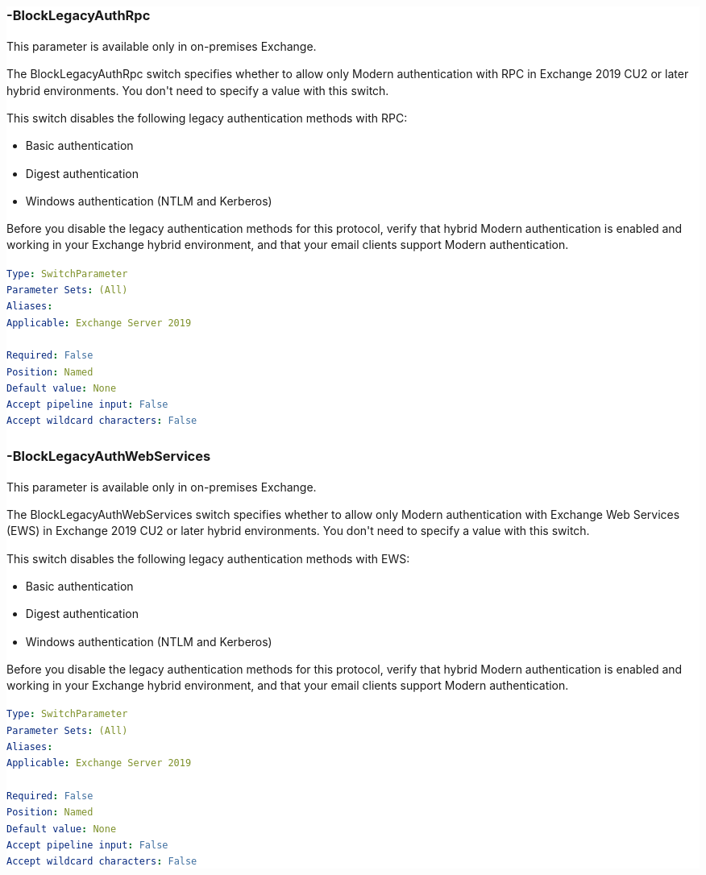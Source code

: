 ### -BlockLegacyAuthRpc
This parameter is available only in on-premises Exchange.

The BlockLegacyAuthRpc switch specifies whether to allow only Modern authentication with RPC in Exchange 2019 CU2 or later hybrid environments. You don't need to specify a value with this switch.

This switch disables the following legacy authentication methods with RPC:

- Basic authentication

- Digest authentication

- Windows authentication (NTLM and Kerberos)

Before you disable the legacy authentication methods for this protocol, verify that hybrid Modern authentication is enabled and working in your Exchange hybrid environment, and that your email clients support Modern authentication.

```yaml
Type: SwitchParameter
Parameter Sets: (All)
Aliases:
Applicable: Exchange Server 2019

Required: False
Position: Named
Default value: None
Accept pipeline input: False
Accept wildcard characters: False
```

### -BlockLegacyAuthWebServices
This parameter is available only in on-premises Exchange.

The BlockLegacyAuthWebServices switch specifies whether to allow only Modern authentication with Exchange Web Services (EWS) in Exchange 2019 CU2 or later hybrid environments. You don't need to specify a value with this switch.

This switch disables the following legacy authentication methods with EWS:

- Basic authentication

- Digest authentication

- Windows authentication (NTLM and Kerberos)

Before you disable the legacy authentication methods for this protocol, verify that hybrid Modern authentication is enabled and working in your Exchange hybrid environment, and that your email clients support Modern authentication.

```yaml
Type: SwitchParameter
Parameter Sets: (All)
Aliases:
Applicable: Exchange Server 2019

Required: False
Position: Named
Default value: None
Accept pipeline input: False
Accept wildcard characters: False
```
